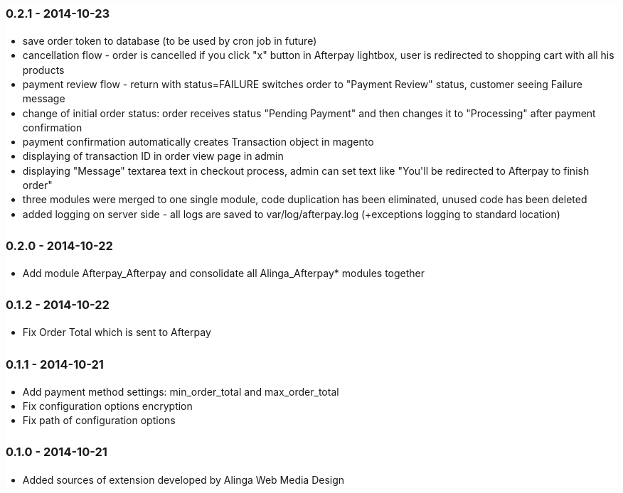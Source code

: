 ### 0.2.1 - 2014-10-23
 - save order token to database (to be used by cron job in future)
 - cancellation flow - order is cancelled if you click "x" button in Afterpay lightbox, user is redirected to shopping cart with all his products
 - payment review flow - return with status=FAILURE switches order to "Payment Review" status, customer seeing Failure message
 - change of initial order status: order receives status "Pending Payment" and then changes it to "Processing" after payment confirmation
 - payment confirmation automatically creates Transaction object in magento
 - displaying of transaction ID in order view page in admin
 - displaying "Message" textarea text in checkout process, admin can set text like "You'll be redirected to Afterpay to finish order"
 - three modules were merged to one single module, code duplication has been eliminated, unused code has been deleted
 - added logging on server side - all logs are saved to var/log/afterpay.log (+exceptions logging to standard location)

### 0.2.0 - 2014-10-22
 - Add module Afterpay_Afterpay and consolidate all Alinga_Afterpay* modules together

### 0.1.2 - 2014-10-22
 - Fix Order Total which is sent to Afterpay

### 0.1.1 - 2014-10-21
 - Add payment method settings: min_order_total and max_order_total
 - Fix configuration options encryption
 - Fix path of configuration options

### 0.1.0 - 2014-10-21
 - Added sources of extension developed by Alinga Web Media Design
